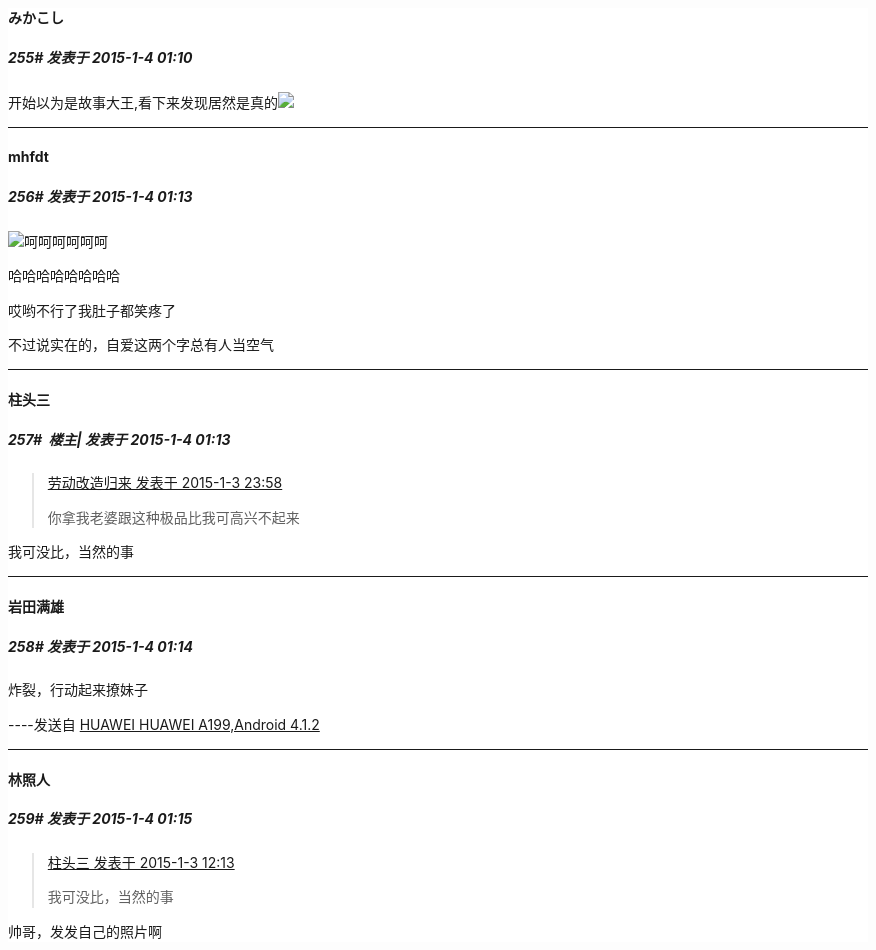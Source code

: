 ####  みかこし  
##### 255#       发表于 2015-1-4 01:10


开始以为是故事大王,看下来发现居然是真的<img src="https://static.saraba1st.com/image/smiley/face/149.gif" referrerpolicy="no-referrer">


*****

####  mhfdt  
##### 256#       发表于 2015-1-4 01:13


<img src="https://static.saraba1st.com/image/smiley/face/91.gif" referrerpolicy="no-referrer">呵呵呵呵呵呵

哈哈哈哈哈哈哈哈

哎哟不行了我肚子都笑疼了

不过说实在的，自爱这两个字总有人当空气


*****

####  柱头三  
##### 257#         楼主| 发表于 2015-1-4 01:13


<blockquote><a href="httphttps://bbs.saraba1st.com/2b/forum.php?mod=redirect&amp;goto=findpost&amp;pid=27683987&amp;ptid=1086782" target="_blank">劳动改造归来 发表于 2015-1-3 23:58</a>

你拿我老婆跟这种极品比我可高兴不起来</blockquote>
我可没比，当然的事


*****

####  岩田满雄  
##### 258#       发表于 2015-1-4 01:14


炸裂，行动起来撩妹子


----发送自 [HUAWEI HUAWEI A199,Android 4.1.2](http://stage1.5j4m.com/?1.16)


*****

####  林照人  
##### 259#       发表于 2015-1-4 01:15


<blockquote><a href="httphttps://bbs.saraba1st.com/2b/forum.php?mod=redirect&amp;goto=findpost&amp;pid=27684707&amp;ptid=1086782" target="_blank">柱头三 发表于 2015-1-3 12:13</a>

我可没比，当然的事</blockquote>
帅哥，发发自己的照片啊
